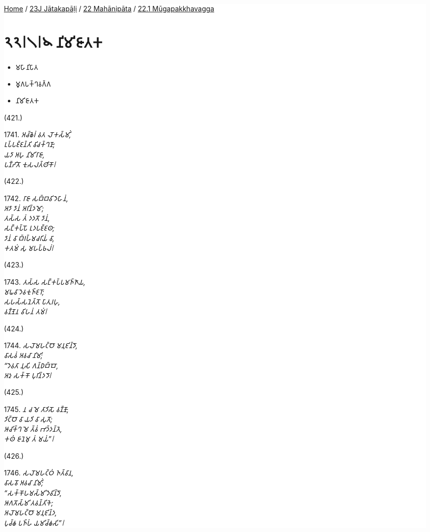 
[Home](/) / [23J Jātakapāḷi](../...md) / [22 Mahānipāta](...md) / [22.1 Mūgapakkhavagga](../23J/22/22.1.md)

# 𑁨𑁨𑁇𑁧𑁇𑁪 𑀦𑀺𑀫𑀺𑀚𑀸𑀢𑀓

* 𑀫𑀳𑀸𑀦𑀺𑀧𑀸𑀢

* 𑀫𑀽𑀕𑀧𑀓𑁆𑀔𑀯𑀕𑁆𑀕

* 𑀦𑀺𑀫𑀺𑀚𑀸𑀢𑀓

(421.)

1741\. _𑀅𑀘𑁆𑀙𑁂𑀭𑀁 𑀯𑀢 𑀮𑁄𑀓𑀲𑁆𑀫𑀺𑀁,_  
_𑀉𑀧𑁆𑀧𑀚𑁆𑀚𑀦𑁆𑀢𑀺 𑀯𑀺𑀘𑀓𑁆𑀔𑀡𑀸;_  
_𑀬𑀤𑀸 𑀅𑀳𑀼 𑀦𑀺𑀫𑀺𑀭𑀸𑀚𑀸,_  
_𑀧𑀡𑁆𑀟𑀺𑀢𑁄 𑀓𑀼𑀲𑀮𑀢𑁆𑀣𑀺𑀓𑁄𑁇_  


(422.)

1742\. _𑀭𑀸𑀚𑀸 𑀲𑀩𑁆𑀩𑀯𑀺𑀤𑁂𑀳𑀸𑀦𑀁,_  
_𑀅𑀤𑀸 𑀤𑀸𑀦𑀁 𑀅𑀭𑀺𑀦𑁆𑀤𑀫𑁄;_  
_𑀢𑀲𑁆𑀲 𑀢𑀁 𑀤𑀤𑀢𑁄 𑀤𑀸𑀦𑀁,_  
_𑀲𑀗𑁆𑀓𑀧𑁆𑀧𑁄 𑀉𑀤𑀧𑀚𑁆𑀚𑀣;_  
_𑀤𑀸𑀦𑀁 𑀯𑀸 𑀩𑁆𑀭𑀳𑁆𑀫𑀘𑀭𑀺𑀬𑀁 𑀯𑀸,_  
_𑀓𑀢𑀫𑀁 𑀲𑀼 𑀫𑀳𑀧𑁆𑀨𑀮𑀁𑁇_  


(423.)

1743\. _𑀢𑀲𑁆𑀲 𑀲𑀗𑁆𑀓𑀧𑁆𑀧𑀫𑀜𑁆𑀜𑀸𑀬,_  
_𑀫𑀖𑀯𑀸 𑀤𑁂𑀯𑀓𑀼𑀜𑁆𑀚𑀭𑁄;_  
_𑀲𑀳𑀲𑁆𑀲𑀦𑁂𑀢𑁆𑀢𑁄 𑀧𑀸𑀢𑀼𑀭𑀳𑀼,_  
_𑀯𑀡𑁆𑀡𑁂𑀦 𑀯𑀺𑀳𑀦𑀁 𑀢𑀫𑀁𑁇_  


(424.)

1744\. _𑀲𑀮𑁄𑀫𑀳𑀝𑁆𑀞𑁄 𑀫𑀦𑀼𑀚𑀺𑀦𑁆𑀤𑁄,_  
_𑀯𑀸𑀲𑀯𑀁 𑀅𑀯𑀘𑀸 𑀦𑀺𑀫𑀺;_  
_“𑀤𑁂𑀯𑀢𑀸 𑀦𑀼𑀲𑀺 𑀕𑀦𑁆𑀥𑀩𑁆𑀩𑁄,_  
_𑀅𑀤𑀼 𑀲𑀓𑁆𑀓𑁄 𑀧𑀼𑀭𑀺𑀦𑁆𑀤𑀤𑁄𑁇_  


(425.)

1745\. _𑀦 𑀘 𑀫𑁂 𑀢𑀸𑀤𑀺𑀲𑁄 𑀯𑀡𑁆𑀡𑁄,_  
_𑀤𑀺𑀝𑁆𑀞𑁄 𑀯𑀸 𑀬𑀤𑀺 𑀯𑀸 𑀲𑀼𑀢𑁄;_  
_𑀆𑀘𑀺𑀓𑁆𑀔 𑀫𑁂 𑀢𑁆𑀯𑀁 𑀪𑀤𑁆𑀤𑀦𑁆𑀢𑁂,_  
_𑀓𑀣𑀁 𑀚𑀸𑀦𑁂𑀫𑀼 𑀢𑀁 𑀫𑀬𑀁”𑁇_  


(426.)

1746\. _𑀲𑀮𑁄𑀫𑀳𑀝𑁆𑀞𑀁 𑀜𑀢𑁆𑀯𑀸𑀦,_  
_𑀯𑀸𑀲𑀯𑁄 𑀅𑀯𑀘𑀸 𑀦𑀺𑀫𑀺𑀁;_  
_“𑀲𑀓𑁆𑀓𑁄𑀳𑀫𑀲𑁆𑀫𑀺 𑀤𑁂𑀯𑀺𑀦𑁆𑀤𑁄,_  
_𑀆𑀕𑀢𑁄𑀲𑁆𑀫𑀺 𑀢𑀯𑀦𑁆𑀢𑀺𑀓𑁂;_  
_𑀅𑀮𑁄𑀫𑀳𑀝𑁆𑀞𑁄 𑀫𑀦𑀼𑀚𑀺𑀦𑁆𑀤,_  
_𑀧𑀼𑀘𑁆𑀙 𑀧𑀜𑁆𑀳𑀁 𑀬𑀫𑀺𑀘𑁆𑀙𑀲𑀺”𑁇_  
